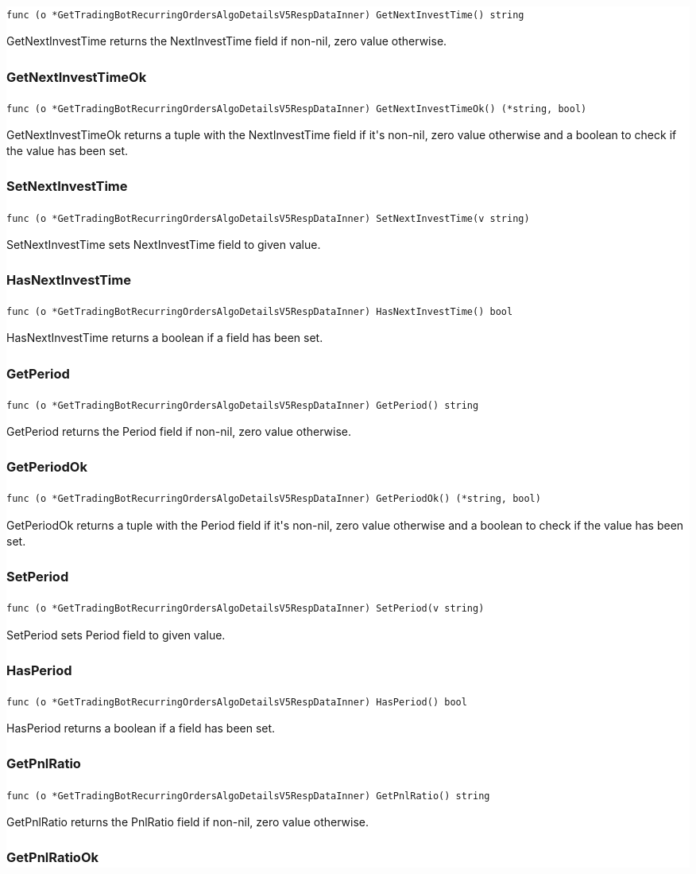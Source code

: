 `func (o *GetTradingBotRecurringOrdersAlgoDetailsV5RespDataInner) GetNextInvestTime() string`

GetNextInvestTime returns the NextInvestTime field if non-nil, zero value otherwise.

### GetNextInvestTimeOk

`func (o *GetTradingBotRecurringOrdersAlgoDetailsV5RespDataInner) GetNextInvestTimeOk() (*string, bool)`

GetNextInvestTimeOk returns a tuple with the NextInvestTime field if it's non-nil, zero value otherwise
and a boolean to check if the value has been set.

### SetNextInvestTime

`func (o *GetTradingBotRecurringOrdersAlgoDetailsV5RespDataInner) SetNextInvestTime(v string)`

SetNextInvestTime sets NextInvestTime field to given value.

### HasNextInvestTime

`func (o *GetTradingBotRecurringOrdersAlgoDetailsV5RespDataInner) HasNextInvestTime() bool`

HasNextInvestTime returns a boolean if a field has been set.

### GetPeriod

`func (o *GetTradingBotRecurringOrdersAlgoDetailsV5RespDataInner) GetPeriod() string`

GetPeriod returns the Period field if non-nil, zero value otherwise.

### GetPeriodOk

`func (o *GetTradingBotRecurringOrdersAlgoDetailsV5RespDataInner) GetPeriodOk() (*string, bool)`

GetPeriodOk returns a tuple with the Period field if it's non-nil, zero value otherwise
and a boolean to check if the value has been set.

### SetPeriod

`func (o *GetTradingBotRecurringOrdersAlgoDetailsV5RespDataInner) SetPeriod(v string)`

SetPeriod sets Period field to given value.

### HasPeriod

`func (o *GetTradingBotRecurringOrdersAlgoDetailsV5RespDataInner) HasPeriod() bool`

HasPeriod returns a boolean if a field has been set.

### GetPnlRatio

`func (o *GetTradingBotRecurringOrdersAlgoDetailsV5RespDataInner) GetPnlRatio() string`

GetPnlRatio returns the PnlRatio field if non-nil, zero value otherwise.

### GetPnlRatioOk
